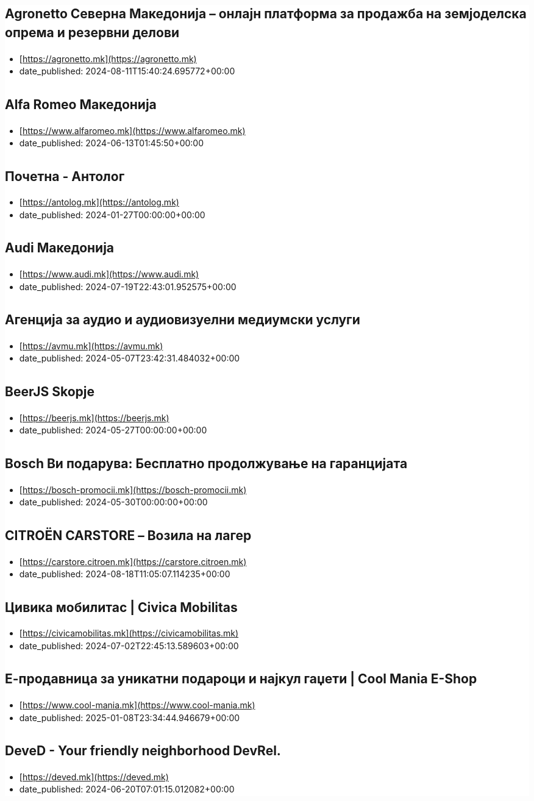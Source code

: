  ## Agronetto Северна Македонија – онлајн платформа за продажба на земјоделска опрема и резервни делови
 - [https://agronetto.mk](https://agronetto.mk)
 - date_published: 2024-08-11T15:40:24.695772+00:00

 ## Alfa Romeo Македонија
 - [https://www.alfaromeo.mk](https://www.alfaromeo.mk)
 - date_published: 2024-06-13T01:45:50+00:00

 ## Почетна - Антолог
 - [https://antolog.mk](https://antolog.mk)
 - date_published: 2024-01-27T00:00:00+00:00

 ## Audi Македонија
 - [https://www.audi.mk](https://www.audi.mk)
 - date_published: 2024-07-19T22:43:01.952575+00:00

 ## Агенција за аудио и аудиовизуелни медиумски услуги
 - [https://avmu.mk](https://avmu.mk)
 - date_published: 2024-05-07T23:42:31.484032+00:00

 ## BeerJS Skopje
 - [https://beerjs.mk](https://beerjs.mk)
 - date_published: 2024-05-27T00:00:00+00:00

 ## Bosch Ви подарува: Бесплатно продолжување на гаранцијата
 - [https://bosch-promocii.mk](https://bosch-promocii.mk)
 - date_published: 2024-05-30T00:00:00+00:00

 ## CITROËN CARSTORE – Возила на лагер
 - [https://carstore.citroen.mk](https://carstore.citroen.mk)
 - date_published: 2024-08-18T11:05:07.114235+00:00

 ## Цивика мобилитас | Civica Mobilitas
 - [https://civicamobilitas.mk](https://civicamobilitas.mk)
 - date_published: 2024-07-02T22:45:13.589603+00:00

 ## Е-продавница за уникатни подароци и најкул гаџети | Cool Mania E-Shop
 - [https://www.cool-mania.mk](https://www.cool-mania.mk)
 - date_published: 2025-01-08T23:34:44.946679+00:00

 ## DeveD - Your friendly neighborhood DevRel.
 - [https://deved.mk](https://deved.mk)
 - date_published: 2024-06-20T07:01:15.012082+00:00
